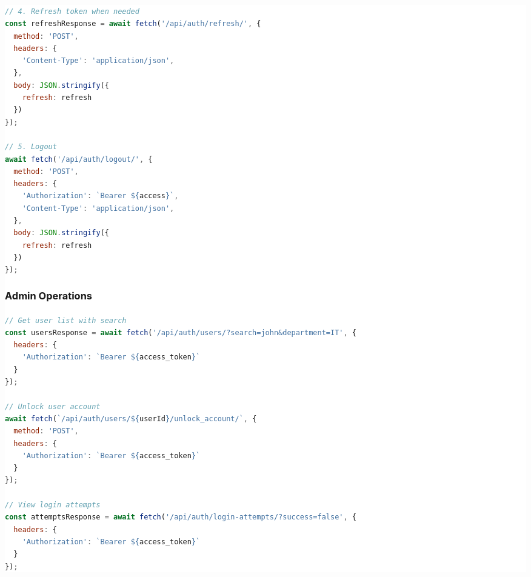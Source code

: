 ```javascript
// 4. Refresh token when needed
const refreshResponse = await fetch('/api/auth/refresh/', {
  method: 'POST',
  headers: {
    'Content-Type': 'application/json',
  },
  body: JSON.stringify({
    refresh: refresh
  })
});

// 5. Logout
await fetch('/api/auth/logout/', {
  method: 'POST',
  headers: {
    'Authorization': `Bearer ${access}`,
    'Content-Type': 'application/json',
  },
  body: JSON.stringify({
    refresh: refresh
  })
});
```

### Admin Operations

```javascript
// Get user list with search
const usersResponse = await fetch('/api/auth/users/?search=john&department=IT', {
  headers: {
    'Authorization': `Bearer ${access_token}`
  }
});

// Unlock user account
await fetch(`/api/auth/users/${userId}/unlock_account/`, {
  method: 'POST',
  headers: {
    'Authorization': `Bearer ${access_token}`
  }
});

// View login attempts
const attemptsResponse = await fetch('/api/auth/login-attempts/?success=false', {
  headers: {
    'Authorization': `Bearer ${access_token}`
  }
});
```